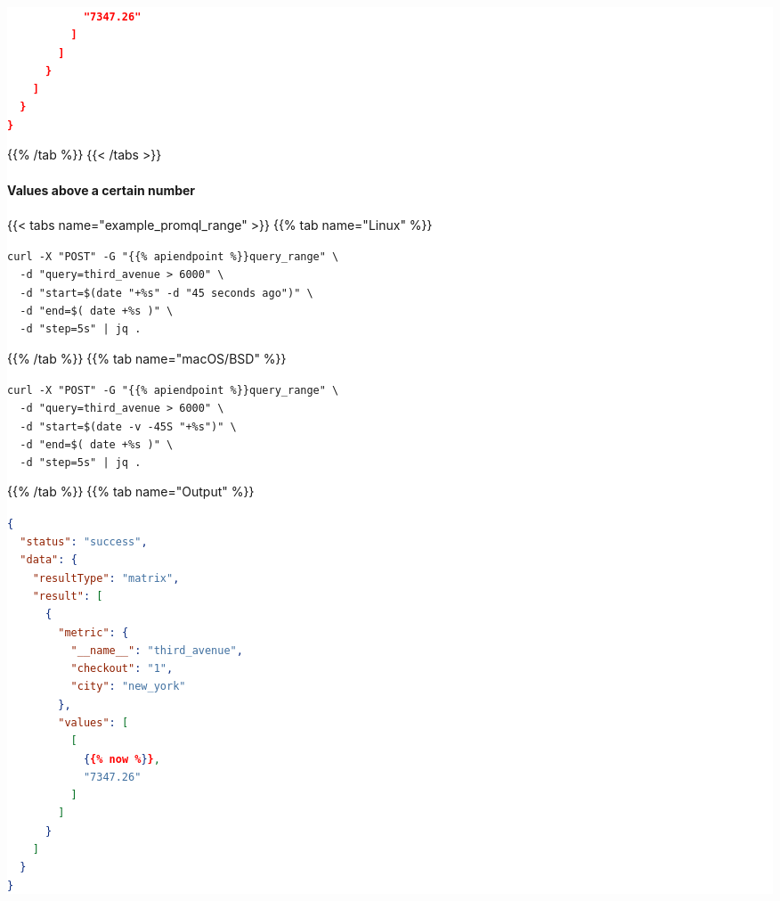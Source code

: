 ```json
            "7347.26"
          ]
        ]
      }
    ]
  }
}
```

{{% /tab %}}
{{< /tabs >}}

#### Values above a certain number

{{< tabs name="example_promql_range" >}}
{{% tab name="Linux" %}}



```shell
curl -X "POST" -G "{{% apiendpoint %}}query_range" \
  -d "query=third_avenue > 6000" \
  -d "start=$(date "+%s" -d "45 seconds ago")" \
  -d "end=$( date +%s )" \
  -d "step=5s" | jq .
```

{{% /tab %}}
{{% tab name="macOS/BSD" %}}

```shell
curl -X "POST" -G "{{% apiendpoint %}}query_range" \
  -d "query=third_avenue > 6000" \
  -d "start=$(date -v -45S "+%s")" \
  -d "end=$( date +%s )" \
  -d "step=5s" | jq .
```

{{% /tab %}}
{{% tab name="Output" %}}

```json
{
  "status": "success",
  "data": {
    "resultType": "matrix",
    "result": [
      {
        "metric": {
          "__name__": "third_avenue",
          "checkout": "1",
          "city": "new_york"
        },
        "values": [
          [
            {{% now %}},
            "7347.26"
          ]
        ]
      }
    ]
  }
}
```
